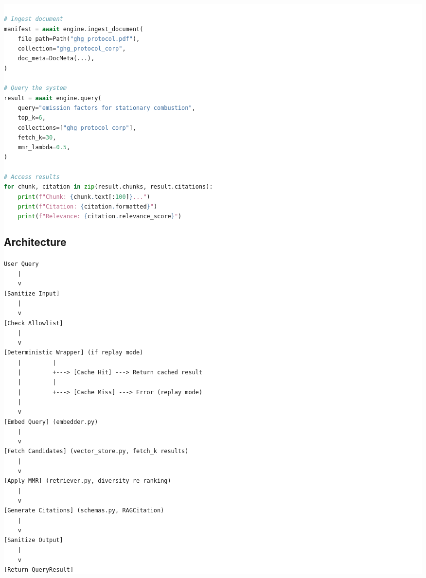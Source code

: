 ```python

# Ingest document
manifest = await engine.ingest_document(
    file_path=Path("ghg_protocol.pdf"),
    collection="ghg_protocol_corp",
    doc_meta=DocMeta(...),
)

# Query the system
result = await engine.query(
    query="emission factors for stationary combustion",
    top_k=6,
    collections=["ghg_protocol_corp"],
    fetch_k=30,
    mmr_lambda=0.5,
)

# Access results
for chunk, citation in zip(result.chunks, result.citations):
    print(f"Chunk: {chunk.text[:100]}...")
    print(f"Citation: {citation.formatted}")
    print(f"Relevance: {citation.relevance_score}")
```

## Architecture

```
User Query
    |
    v
[Sanitize Input]
    |
    v
[Check Allowlist]
    |
    v
[Deterministic Wrapper] (if replay mode)
    |         |
    |         +---> [Cache Hit] ---> Return cached result
    |         |
    |         +---> [Cache Miss] ---> Error (replay mode)
    |
    v
[Embed Query] (embedder.py)
    |
    v
[Fetch Candidates] (vector_store.py, fetch_k results)
    |
    v
[Apply MMR] (retriever.py, diversity re-ranking)
    |
    v
[Generate Citations] (schemas.py, RAGCitation)
    |
    v
[Sanitize Output]
    |
    v
[Return QueryResult]
```
